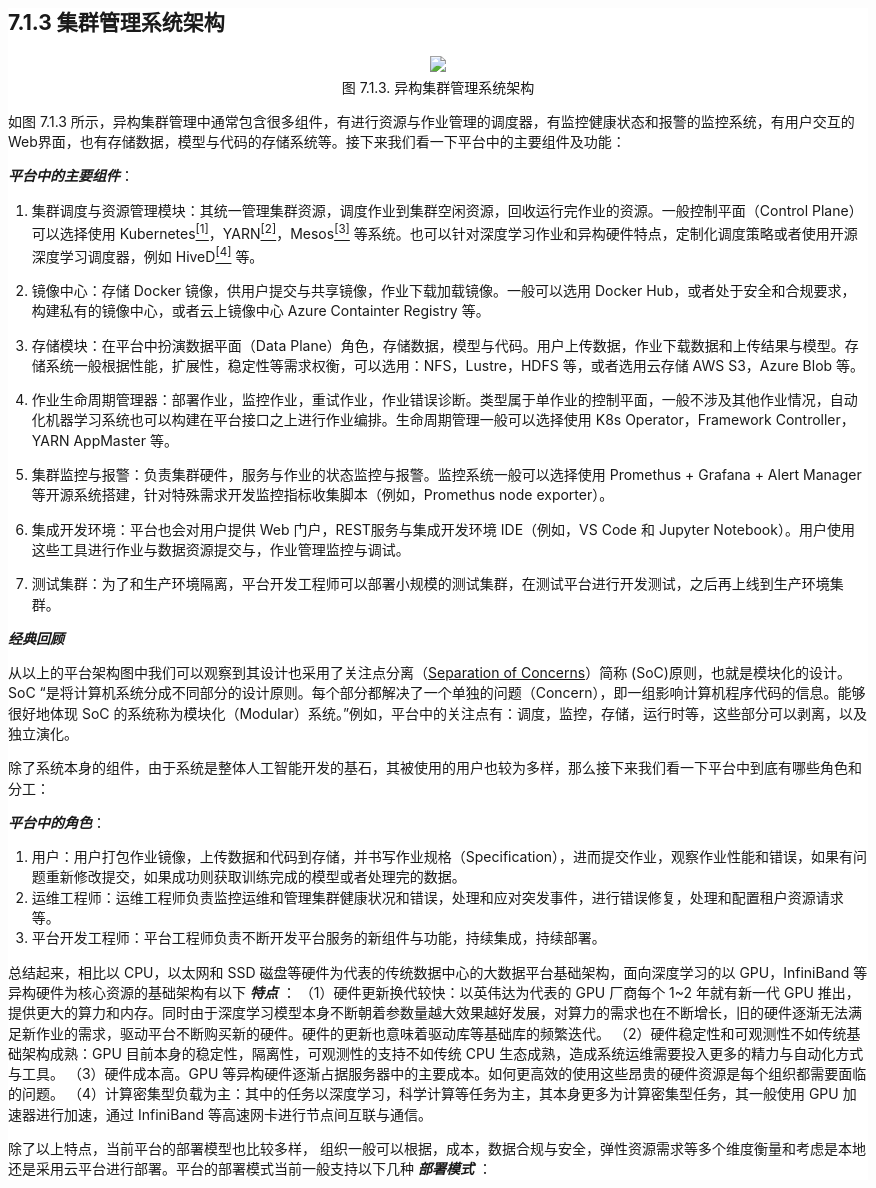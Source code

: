 ## 7.1.3 集群管理系统架构

<center><img src="./img/1/7-1-3-archcluster.png" /></center>
<center>图 7.1.3. 异构集群管理系统架构</center>

如图 7.1.3 所示，异构集群管理中通常包含很多组件，有进行资源与作业管理的调度器，有监控健康状态和报警的监控系统，有用户交互的 Web界面，也有存储数据，模型与代码的存储系统等。接下来我们看一下平台中的主要组件及功能：

***平台中的主要组件***：

1. 集群调度与资源管理模块：其统一管理集群资源，调度作业到集群空闲资源，回收运行完作业的资源。一般控制平面（Control Plane）可以选择使用 Kubernetes[<sup>[1]</sup>](#k8s)，YARN[<sup>[2]</sup>](#yarn)，Mesos[<sup>[3]</sup>](#mesos) 等系统。也可以针对深度学习作业和异构硬件特点，定制化调度策略或者使用开源深度学习调度器，例如 HiveD[<sup>[4]</sup>](#hived) 等。
   
2. 镜像中心：存储 Docker 镜像，供用户提交与共享镜像，作业下载加载镜像。一般可以选用 Docker Hub，或者处于安全和合规要求，构建私有的镜像中心，或者云上镜像中心 Azure Containter Registry 等。
   
3. 存储模块：在平台中扮演数据平面（Data Plane）角色，存储数据，模型与代码。用户上传数据，作业下载数据和上传结果与模型。存储系统一般根据性能，扩展性，稳定性等需求权衡，可以选用：NFS，Lustre，HDFS 等，或者选用云存储 AWS S3，Azure Blob 等。
   
4. 作业生命周期管理器：部署作业，监控作业，重试作业，作业错误诊断。类型属于单作业的控制平面，一般不涉及其他作业情况，自动化机器学习系统也可以构建在平台接口之上进行作业编排。生命周期管理一般可以选择使用 K8s Operator，Framework Controller，YARN AppMaster 等。
   
5. 集群监控与报警：负责集群硬件，服务与作业的状态监控与报警。监控系统一般可以选择使用 Promethus + Grafana + Alert Manager 等开源系统搭建，针对特殊需求开发监控指标收集脚本（例如，Promethus node exporter）。

6. 集成开发环境：平台也会对用户提供 Web 门户，REST服务与集成开发环境 IDE（例如，VS Code 和 Jupyter Notebook）。用户使用这些工具进行作业与数据资源提交与，作业管理监控与调试。

7. 测试集群：为了和生产环境隔离，平台开发工程师可以部署小规模的测试集群，在测试平台进行开发测试，之后再上线到生产环境集群。

***经典回顾***

从以上的平台架构图中我们可以观察到其设计也采用了关注点分离（[Separation of Concerns](https://en.wikipedia.org/wiki/Separation_of_concerns)）简称 (SoC)原则，也就是模块化的设计。SoC “是将计算机系统分成不同部分的设计原则。每个部分都解决了一个单独的问题（Concern），即一组影响计算机程序代码的信息。能够很好地体现 SoC 的系统称为模块化（Modular）系统。”例如，平台中的关注点有：调度，监控，存储，运行时等，这些部分可以剥离，以及独立演化。

除了系统本身的组件，由于系统是整体人工智能开发的基石，其被使用的用户也较为多样，那么接下来我们看一下平台中到底有哪些角色和分工：

***平台中的角色***：
1. 用户：用户打包作业镜像，上传数据和代码到存储，并书写作业规格（Specification），进而提交作业，观察作业性能和错误，如果有问题重新修改提交，如果成功则获取训练完成的模型或者处理完的数据。
2. 运维工程师：运维工程师负责监控运维和管理集群健康状况和错误，处理和应对突发事件，进行错误修复，处理和配置租户资源请求等。
3. 平台开发工程师：平台工程师负责不断开发平台服务的新组件与功能，持续集成，持续部署。


总结起来，相比以 CPU，以太网和 SSD 磁盘等硬件为代表的传统数据中心的大数据平台基础架构，面向深度学习的以 GPU，InfiniBand 等异构硬件为核心资源的基础架构有以下 ***特点*** ：
（1）硬件更新换代较快：以英伟达为代表的 GPU 厂商每个 1~2 年就有新一代 GPU 推出，提供更大的算力和内存。同时由于深度学习模型本身不断朝着参数量越大效果越好发展，对算力的需求也在不断增长，旧的硬件逐渐无法满足新作业的需求，驱动平台不断购买新的硬件。硬件的更新也意味着驱动库等基础库的频繁迭代。
（2）硬件稳定性和可观测性不如传统基础架构成熟：GPU 目前本身的稳定性，隔离性，可观测性的支持不如传统 CPU 生态成熟，造成系统运维需要投入更多的精力与自动化方式与工具。
（3）硬件成本高。GPU 等异构硬件逐渐占据服务器中的主要成本。如何更高效的使用这些昂贵的硬件资源是每个组织都需要面临的问题。
（4）计算密集型负载为主：其中的任务以深度学习，科学计算等任务为主，其本身更多为计算密集型任务，其一般使用 GPU 加速器进行加速，通过 InfiniBand 等高速网卡进行节点间互联与通信。

除了以上特点，当前平台的部署模型也比较多样，
组织一般可以根据，成本，数据合规与安全，弹性资源需求等多个维度衡量和考虑是本地还是采用云平台进行部署。平台的部署模式当前一般支持以下几种 ***部署模式*** ：
